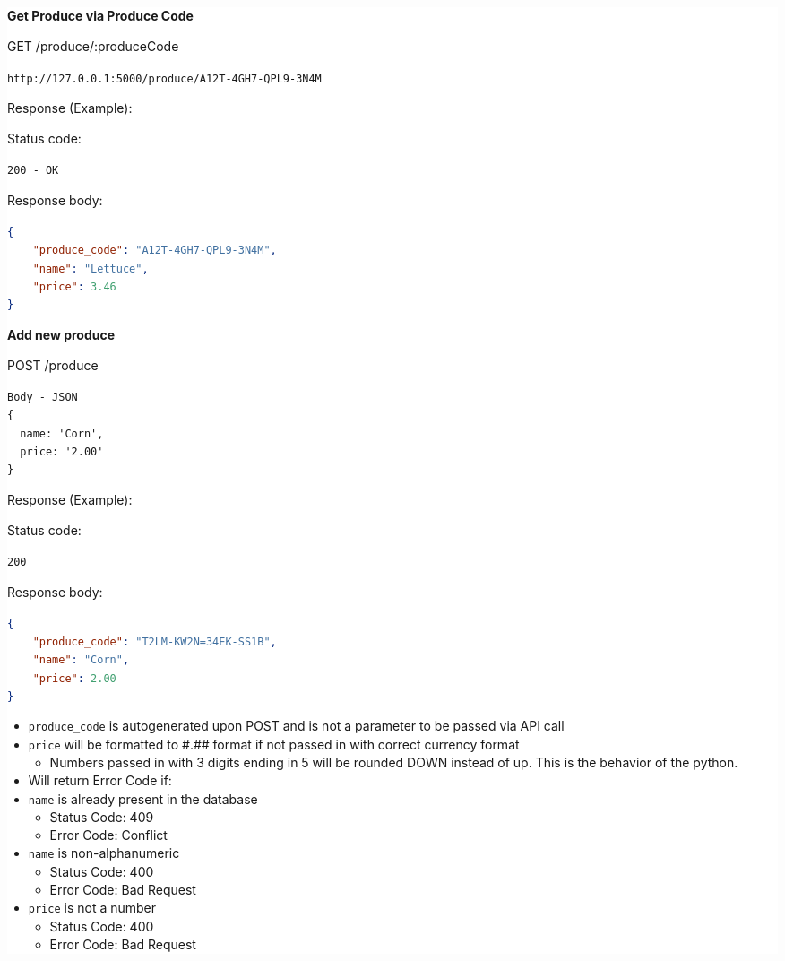 **Get Produce via Produce Code**

GET /produce/:produceCode

```http
http://127.0.0.1:5000/produce/A12T-4GH7-QPL9-3N4M
```

Response (Example):

Status code:

```
200 - OK
```

Response body:

```json
{
    "produce_code": "A12T-4GH7-QPL9-3N4M", 
    "name": "Lettuce", 
    "price": 3.46
}
```

**Add new produce**

 POST /produce

```
Body - JSON
{
  name: 'Corn',
  price: '2.00'
}
```

Response (Example):

Status code:

```
200
```

Response body:

```json
{
    "produce_code": "T2LM-KW2N=34EK-SS1B", 
    "name": "Corn", 
    "price": 2.00
}
```

- `produce_code` is autogenerated upon POST and is not a parameter to be passed via API call
- `price` will be formatted to #.## format if not passed in with correct currency format
  -  Numbers passed in with 3 digits ending in 5 will be rounded DOWN instead of up. This is the behavior of the python.
-  Will return Error Code if:
  -  `name` is already present in the database 
     -  Status Code: 409
     -  Error Code: Conflict
  -  `name` is non-alphanumeric
     - Status Code: 400 
     - Error Code: Bad Request
  -  `price` is not a number
     - Status Code: 400 
     - Error Code: Bad Request
